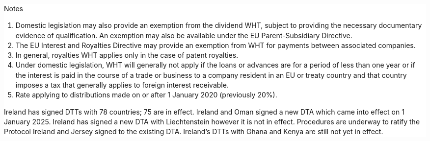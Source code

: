 Notes
  1. Domestic legislation may also provide an exemption from the dividend WHT, subject to providing the necessary documentary evidence of qualification. An exemption may also be available under the EU Parent-Subsidiary Directive.
  2. The EU Interest and Royalties Directive may provide an exemption from WHT for payments between associated companies.
  3. In general, royalties WHT applies only in the case of patent royalties.
  4. Under domestic legislation, WHT will generally not apply if the loans or advances are for a period of less than one year or if the interest is paid in the course of a trade or business to a company resident in an EU or treaty country and that country imposes a tax that generally applies to foreign interest receivable.
  5. Rate applying to distributions made on or after 1 January 2020 (previously 20%).


Ireland has signed DTTs with 78 countries; 75 are in effect. 
Ireland and Oman signed a new DTA which came into effect on 1 January 2025.
Ireland has signed a new DTA with Liechtenstein however it is not in effect.
Procedures are underway to ratify the Protocol Ireland and Jersey signed to the existing DTA.
Ireland’s DTTs with Ghana and Kenya are still not yet in effect.
